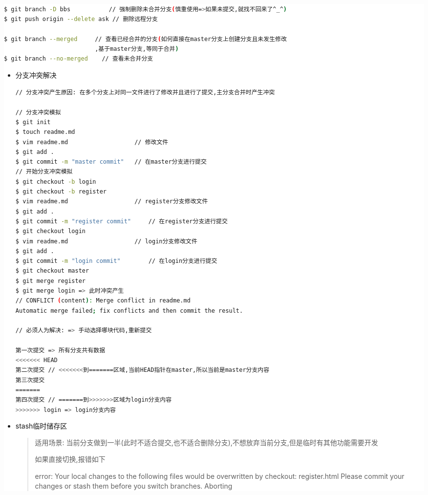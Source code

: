   ```bash
  $ git branch -D bbs			// 强制删除未合并分支(慎重使用=>如果未提交,就找不回来了^_^)
  $ git push origin --delete ask // 删除远程分支
  
  $ git branch --merged		// 查看已经合并的分支(如何直接在master分支上创建分支且未发生修改
  							,基于master分支,等同于合并)
  $ git branch --no-merged    // 查看未合并分支
  ```

- 分支冲突解决

  ```bash
  // 分支冲突产生原因: 在多个分支上对同一文件进行了修改并且进行了提交,主分支合并时产生冲突
  
  // 分支冲突模拟
  $ git init
  $ touch readme.md
  $ vim readme.md 					// 修改文件
  $ git add .
  $ git commit -m "master commit" 	// 在master分支进行提交
  // 开始分支冲突模拟
  $ git checkout -b login
  $ git checkout -b register
  $ vim readme.md 					// register分支修改文件
  $ git add .
  $ git commit -m "register commit" 	// 在register分支进行提交
  $ git checkout login
  $ vim readme.md 					// login分支修改文件
  $ git add .
  $ git commit -m "login commit" 		// 在login分支进行提交
  $ git checkout master
  $ git merge register
  $ git merge login => 此时冲突产生
  // CONFLICT (content): Merge conflict in readme.md
  Automatic merge failed; fix conflicts and then commit the result.
  
  // 必须人为解决: => 手动选择哪块代码,重新提交
  
  第一次提交 => 所有分支共有数据
  <<<<<<< HEAD
  第二次提交 // <<<<<<<到=======区域,当前HEAD指针在master,所以当前是master分支内容
  第三次提交 
  =======
  第四次提交 // =======到>>>>>>>区域为login分支内容
  >>>>>>> login => login分支内容
  ```

- stash临时储存区

  > 适用场景: 当前分支做到一半(此时不适合提交,也不适合删除分支),不想放弃当前分支,但是临时有其他功能需要开发
  >
  > 如果直接切换,报错如下
  >
  > error: Your local changes to the following files would be overwritten by checkout:
  >         register.html
  > Please commit your changes or stash them before you switch branches.
  > Aborting
